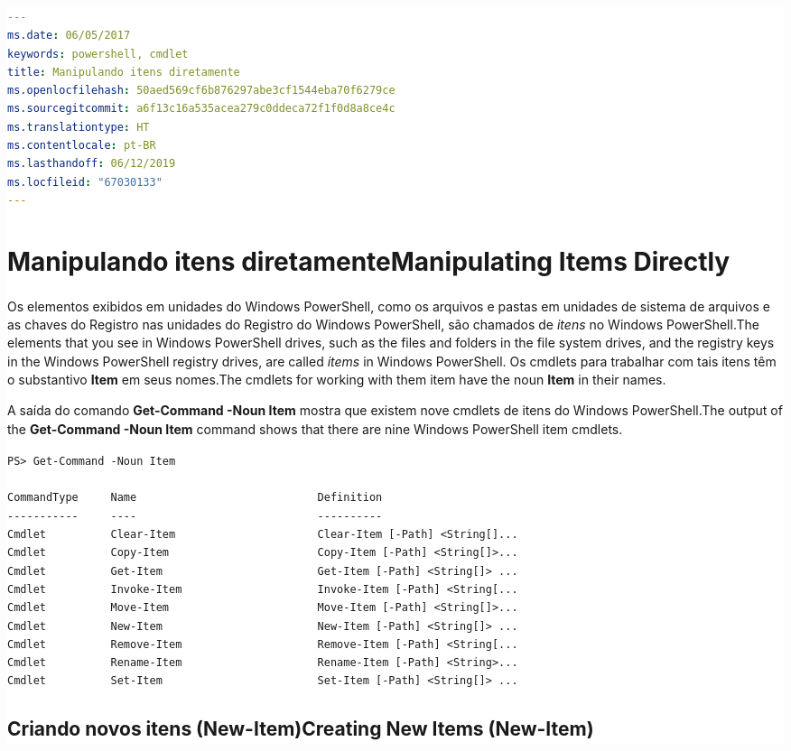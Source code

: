 ```yaml
---
ms.date: 06/05/2017
keywords: powershell, cmdlet
title: Manipulando itens diretamente
ms.openlocfilehash: 50aed569cf6b876297abe3cf1544eba70f6279ce
ms.sourcegitcommit: a6f13c16a535acea279c0ddeca72f1f0d8a8ce4c
ms.translationtype: HT
ms.contentlocale: pt-BR
ms.lasthandoff: 06/12/2019
ms.locfileid: "67030133"
---
```

# <a name="manipulating-items-directly"></a><span data-ttu-id="d38c3-103">Manipulando itens diretamente</span><span class="sxs-lookup"><span data-stu-id="d38c3-103">Manipulating Items Directly</span></span>

<span data-ttu-id="d38c3-104">Os elementos exibidos em unidades do Windows PowerShell, como os arquivos e pastas em unidades de sistema de arquivos e as chaves do Registro nas unidades do Registro do Windows PowerShell, são chamados de *itens* no Windows PowerShell.</span><span class="sxs-lookup"><span data-stu-id="d38c3-104">The elements that you see in Windows PowerShell drives, such as the files and folders in the file system drives, and the registry keys in the Windows PowerShell registry drives, are called *items* in Windows PowerShell.</span></span> <span data-ttu-id="d38c3-105">Os cmdlets para trabalhar com tais itens têm o substantivo **Item** em seus nomes.</span><span class="sxs-lookup"><span data-stu-id="d38c3-105">The cmdlets for working with them item have the noun **Item** in their names.</span></span>

<span data-ttu-id="d38c3-106">A saída do comando **Get-Command -Noun Item** mostra que existem nove cmdlets de itens do Windows PowerShell.</span><span class="sxs-lookup"><span data-stu-id="d38c3-106">The output of the **Get-Command -Noun Item** command shows that there are nine Windows PowerShell item cmdlets.</span></span>

```
PS> Get-Command -Noun Item

CommandType     Name                            Definition
-----------     ----                            ----------
Cmdlet          Clear-Item                      Clear-Item [-Path] <String[]...
Cmdlet          Copy-Item                       Copy-Item [-Path] <String[]>...
Cmdlet          Get-Item                        Get-Item [-Path] <String[]> ...
Cmdlet          Invoke-Item                     Invoke-Item [-Path] <String[...
Cmdlet          Move-Item                       Move-Item [-Path] <String[]>...
Cmdlet          New-Item                        New-Item [-Path] <String[]> ...
Cmdlet          Remove-Item                     Remove-Item [-Path] <String[...
Cmdlet          Rename-Item                     Rename-Item [-Path] <String>...
Cmdlet          Set-Item                        Set-Item [-Path] <String[]> ...
```

## <a name="creating-new-items-new-item"></a><span data-ttu-id="d38c3-107">Criando novos itens (New-Item)</span><span class="sxs-lookup"><span data-stu-id="d38c3-107">Creating New Items (New-Item)</span></span>
